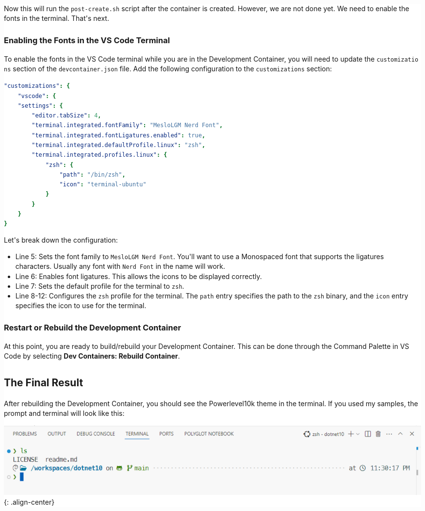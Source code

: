 Now this will run the `post-create.sh` script after the container is created. However, we are not done yet. We need to enable the fonts in the terminal. That's next.

### Enabling the Fonts in the VS Code Terminal

To enable the fonts in the VS Code terminal while you are in the Development Container, you will need to update the `customizations` section of the `devcontainer.json` file. Add the following configuration to the `customizations` section:

```yaml
"customizations": {
    "vscode": {
    "settings": {
        "editor.tabSize": 4,
        "terminal.integrated.fontFamily": "MesloLGM Nerd Font",
        "terminal.integrated.fontLigatures.enabled": true,
        "terminal.integrated.defaultProfile.linux": "zsh",
        "terminal.integrated.profiles.linux": {
            "zsh": {
                "path": "/bin/zsh",
                "icon": "terminal-ubuntu"
            }
        }
    }
}
```

Let's break down the configuration:

* Line 5: Sets the font family to `MesloLGM Nerd Font`. You'll want to use a Monospaced font that supports the ligatures characters. Usually any font with `Nerd Font` in the name will work.
* Line 6: Enables font ligatures. This allows the icons to be displayed correctly.
* Line 7: Sets the default profile for the terminal to `zsh`.
* Line 8-12: Configures the `zsh` profile for the terminal. The `path` entry specifies the path to the `zsh` binary, and the `icon` entry specifies the icon to use for the terminal.

### Restart or Rebuild the Development Container

At this point, you are ready to build/rebuild your Development Container. This can be done through the Command Palette in VS Code by selecting **Dev Containers: Rebuild Container**.

## The Final Result

After rebuilding the Development Container, you should see the Powerlevel10k theme in the terminal. If you used my samples, the prompt and terminal will look like this:

![Customized Terminal in a Linux Development Container](/assets/images/posts/2025/add-and-customize-oh-my-zsh-in-a-linux-development-container/terminal-window.png)
{: .align-center}
